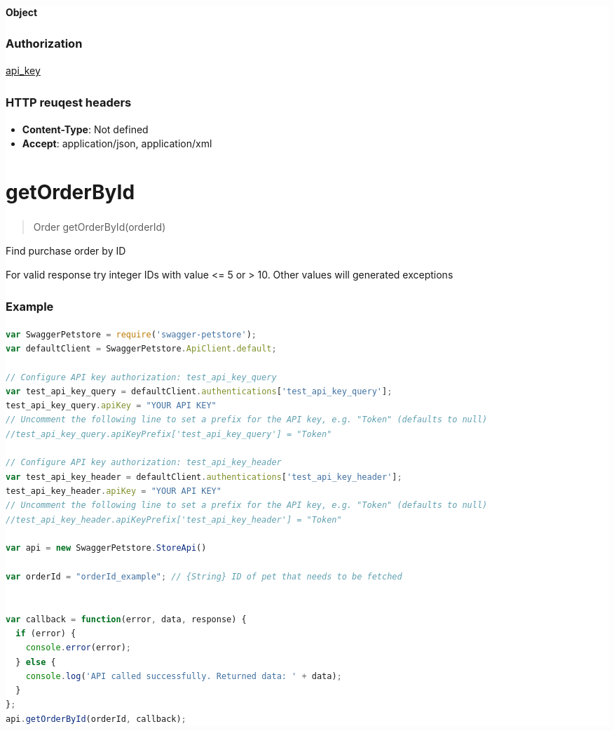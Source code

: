 **Object**

### Authorization

[api_key](../README.md#api_key)

### HTTP reuqest headers

 - **Content-Type**: Not defined
 - **Accept**: application/json, application/xml

<a name="getOrderById"></a>
# **getOrderById**
> Order getOrderById(orderId)

Find purchase order by ID

For valid response try integer IDs with value &lt;= 5 or &gt; 10. Other values will generated exceptions

### Example
```javascript
var SwaggerPetstore = require('swagger-petstore');
var defaultClient = SwaggerPetstore.ApiClient.default;

// Configure API key authorization: test_api_key_query
var test_api_key_query = defaultClient.authentications['test_api_key_query'];
test_api_key_query.apiKey = "YOUR API KEY"
// Uncomment the following line to set a prefix for the API key, e.g. "Token" (defaults to null)
//test_api_key_query.apiKeyPrefix['test_api_key_query'] = "Token"

// Configure API key authorization: test_api_key_header
var test_api_key_header = defaultClient.authentications['test_api_key_header'];
test_api_key_header.apiKey = "YOUR API KEY"
// Uncomment the following line to set a prefix for the API key, e.g. "Token" (defaults to null)
//test_api_key_header.apiKeyPrefix['test_api_key_header'] = "Token"

var api = new SwaggerPetstore.StoreApi()

var orderId = "orderId_example"; // {String} ID of pet that needs to be fetched


var callback = function(error, data, response) {
  if (error) {
    console.error(error);
  } else {
    console.log('API called successfully. Returned data: ' + data);
  }
};
api.getOrderById(orderId, callback);
```
